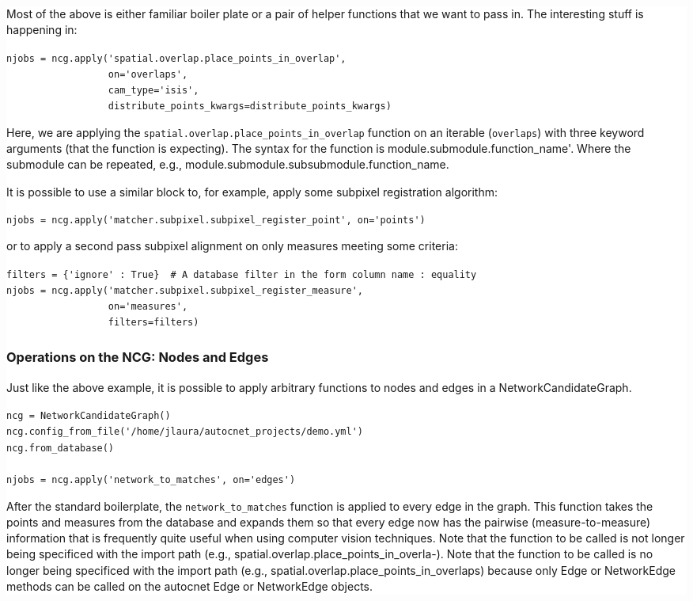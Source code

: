 Most of the above is either familiar boiler plate or a pair of helper functions
that we want to pass in. The interesting stuff is happening in:

```
njobs = ncg.apply('spatial.overlap.place_points_in_overlap',
                  on='overlaps',
                  cam_type='isis',
                  distribute_points_kwargs=distribute_points_kwargs)
```

Here, we are applying the `spatial.overlap.place_points_in_overlap` function on
an iterable (`overlaps`) with three keyword arguments (that the function is
expecting). The syntax for the function is module.submodule.function_name'.
Where the submodule can be repeated, e.g.,
module.submodule.subsubmodule.function_name.

It is possible to use a similar block to, for example, apply some subpixel
registration algorithm: 

`njobs = ncg.apply('matcher.subpixel.subpixel_register_point', on='points')`

or to apply a second pass subpixel alignment on only measures meeting some
criteria:

```
filters = {'ignore' : True}  # A database filter in the form column name : equality
njobs = ncg.apply('matcher.subpixel.subpixel_register_measure',
                  on='measures',
                  filters=filters)
```

### Operations on the NCG: Nodes and Edges
Just like the above example, it is possible to apply arbitrary functions to
nodes and edges in a NetworkCandidateGraph.

```
ncg = NetworkCandidateGraph()
ncg.config_from_file('/home/jlaura/autocnet_projects/demo.yml')
ncg.from_database()

njobs = ncg.apply('network_to_matches', on='edges')
```

After the standard boilerplate, the `network_to_matches` function is applied to
every edge in the graph. This function takes the points and measures from the
database and expands them so that every edge now has the pairwise
(measure-to-measure) information that is frequently quite useful when using
computer vision techniques. Note that the function to be called is not longer
being specificed with the import path (e.g.,
spatial.overlap.place_points_in_overla-). Note that the function to be called is no longer
being specificed with the import path (e.g., spatial.overlap.place_points_in_overlaps) because 
only Edge or NetworkEdge methods can be called on the autocnet Edge or NetworkEdge objects.
